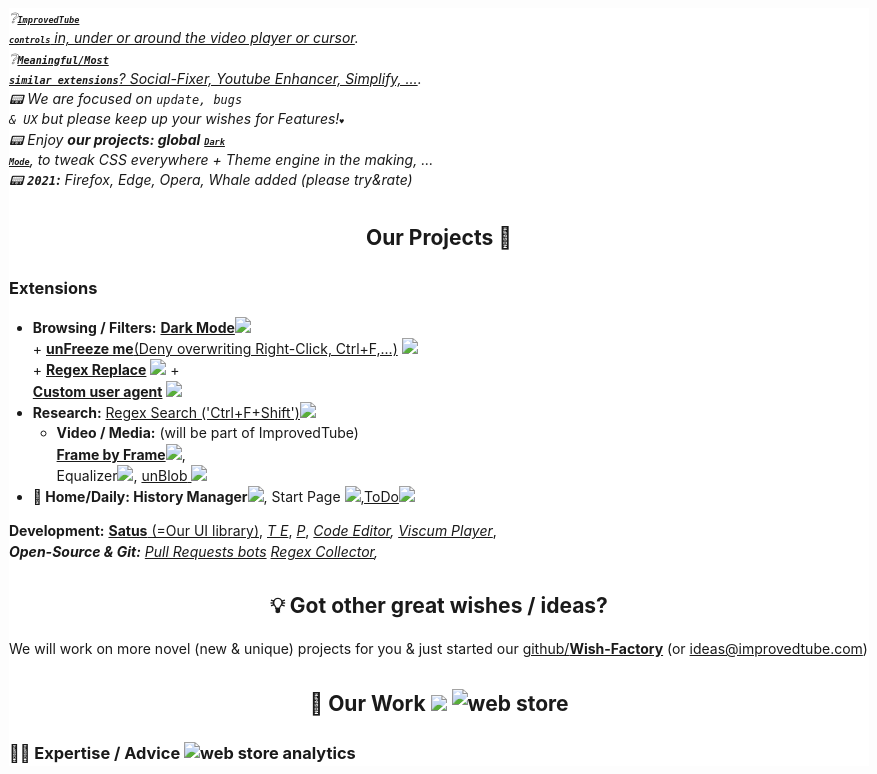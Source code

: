 ###### ❔[**<code><code><code>ImprovedTube controls</code></code></code>** in, under or around the video player or cursor](https://github.com/code4charity/YouTube-Extension/issues/842).  <br> ❔[**<code><code>Meaningful/Most similar extensions</code></code>**? Social-Fixer, Youtube Enhancer, Simplify, ...](https://github.com/code4charity/YouTube-Extension/issues/1016).<br> 📟 We are focused on <code>update, bugs & UX</code> but please keep up your wishes for Features!<code><code><code><code>♥</code></code></code></code><br> 📟 Enjoy **our projects: global** [**<code><code><code>Dark Mode</code></code></code>**](https://chrome.google.com/webstore/detail/dark-mode/declgfomkjdohhjbcfemjklfebflhefl), to tweak CSS everywhere + Theme engine in the making, ...<br> 📟 **<code>2021</code>:** Firefox, Edge, Opera, Whale added (please try&rate)

## <div align="center">  Our Projects 🎁</div>
### Extensions
* **Browsing / Filters:** [**Dark Mode**](https://chrome.google.com/webstore/detail/dark-mode/declgfomkjdohhjbcfemjklfebflhefl)[<img src="https://camo.githubusercontent.com/4883534c0efe4140d2899349f631d8bda267086c38d17e3b92a379e97cfa3050/68747470733a2f2f692e696d6775722e636f6d2f6d3645597265312e706e67" height="18px">](https://github.com/victor-savinov/night-mode) <br>  + [**unFreeze me**(Deny overwriting Right-Click, Ctrl+F,...)](https://chrome.google.com/webstore/detail/ctrl-f-freedom-%20-right-cl/ijngdimmjkngoglcjaheoadciaalbafl) [<img src="https://camo.githubusercontent.com/4883534c0efe4140d2899349f631d8bda267086c38d17e3b92a379e97cfa3050/68747470733a2f2f692e696d6775722e636f6d2f6d3645597265312e706e67" height="18px">](https://github.com/victor-savinov/hid-control-prevention) <br>     + [**Regex Replace**](https://chrome.google.com/webstore/detail/regex-replace/ihcaaefaoebbcklmolaflgllidfamfgm) [<img src="https://camo.githubusercontent.com/4883534c0efe4140d2899349f631d8bda267086c38d17e3b92a379e97cfa3050/68747470733a2f2f692e696d6775722e636f6d2f6d3645597265312e706e67" height="18px">](https://github.com/victor-savinov/regex-replace) + <br> [**Custom user agent**](https://chrome.google.com/webstore/detail/custom-user-agent/ncgbkkljbaojkhljombpjejedphfhdjj) [<img src="https://camo.githubusercontent.com/4883534c0efe4140d2899349f631d8bda267086c38d17e3b92a379e97cfa3050/68747470733a2f2f692e696d6775722e636f6d2f6d3645597265312e706e67" height="21px">](https://github.com/victor-savinov/custom-user-agent)  
* **Research:**  [Regex Search ('Ctrl+F+Shift')](https://chrome.google.com/webstore/detail/regex-search/pmihaiejckejbpjdnildimfkpcpnohlo)[<img src="https://camo.githubusercontent.com/4883534c0efe4140d2899349f631d8bda267086c38d17e3b92a379e97cfa3050/68747470733a2f2f692e696d6775722e636f6d2f6d3645597265312e706e67" height="18px">](https://github.com/victor-savinov/regex-search)
  * **Video / Media:** (will be part of ImprovedTube)<br>[**Frame by Frame**](https://chrome.google.com/webstore/detail/frame-by-frame/cclnaabdfgnehogonpeddbgejclcjneh)[<img src="https://camo.githubusercontent.com/4883534c0efe4140d2899349f631d8bda267086c38d17e3b92a379e97cfa3050/68747470733a2f2f692e696d6775722e636f6d2f6d3645597265312e706e67" height="18px">](https://github.com/victor-savinov/frame-by-frame), <br>Equalizer[<img src="https://camo.githubusercontent.com/4883534c0efe4140d2899349f631d8bda267086c38d17e3b92a379e97cfa3050/68747470733a2f2f692e696d6775722e636f6d2f6d3645597265312e706e67" height="18px">](https://github.com/victor-savinov/equalizer), [unBlob](https://chrome.google.com/webstore/detail/unblob-alpha/odognhgojidbcgconbcipmgffjcmfaoj)[  <img src="https://camo.githubusercontent.com/4883534c0efe4140d2899349f631d8bda267086c38d17e3b92a379e97cfa3050/68747470733a2f2f692e696d6775722e636f6d2f6d3645597265312e706e67" height="18px">](https://github.com/victor-savinov/unblob)  <br>
* <b>🐣 Home/Daily: History Manager</b><a href="https://github.com/victor-savinov/history-manager"><img src="https://camo.githubusercontent.com/4883534c0efe4140d2899349f631d8bda267086c38d17e3b92a379e97cfa3050/68747470733a2f2f692e696d6775722e636f6d2f6d3645597265312e706e67" height="18px"></a>,
Start Page <a href="https://github.com/victor-savinov/start-page"><img src="https://camo.githubusercontent.com/4883534c0efe4140d2899349f631d8bda267086c38d17e3b92a379e97cfa3050/68747470733a2f2f692e696d6775722e636f6d2f6d3645597265312e706e67" height="18px"></a>,[ToDo](https://chrome.google.com/webstore/detail/to-do/mniboiicchcpkffcdlaocnkfpbdihgii)[<img src="https://camo.githubusercontent.com/4883534c0efe4140d2899349f631d8bda267086c38d17e3b92a379e97cfa3050/68747470733a2f2f692e696d6775722e636f6d2f6d3645597265312e706e67" height="18px">](https://github.com/victor-savinov/to-do) 

**Development:**  [**Satus** (=Our UI library)](https://github.com/victor-savinov/satus), [_T E_](https://github.com/victor-savinov/theme-engine),  [_P_](https://github.com/victor-savinov/pluviam), _[Code Editor](https://github.com/victor-savinov/code-editor), [Viscum Player](https://github.com/victor-savinov/viscum-player)_,   <br>_**Open-Source & Git:** [Pull Requests bots](https://github.com/code4charity/Open-Source-Bot--Github-Git-Pull-Request-Bot) [Regex Collector](https://github.com/code4charity/the-RegEx-Collector--Queries--Patterns),_

## <div align="center">  💡 Got other great wishes / ideas?  </div>
We will work on more novel (new & unique) projects for you & just started our 
[github/**Wish-Factory**](https://github.com/code-for-charity/wish-factory "🎁")     (or  ideas@improvedtube.com)

## <div align="center">  🌾 Our Work  <a href="https://starchart.cc/ImprovedTube/YouTube.svg"><img src="https://starchart.cc/ImprovedTube/YouTube.svg" width="118px"></a> <img width="133" alt="web store" src="https://user-images.githubusercontent.com/25022245/114263921-59069c80-99e8-11eb-9338-9a6e9f88c61e.png"> </div>
### 👩‍💻 Expertise / Advice <img width="280" alt="web store analytics" src="https://user-images.githubusercontent.com/25022245/114263939-69b71280-99e8-11eb-9bf7-358cecdbdbfd.png"> 